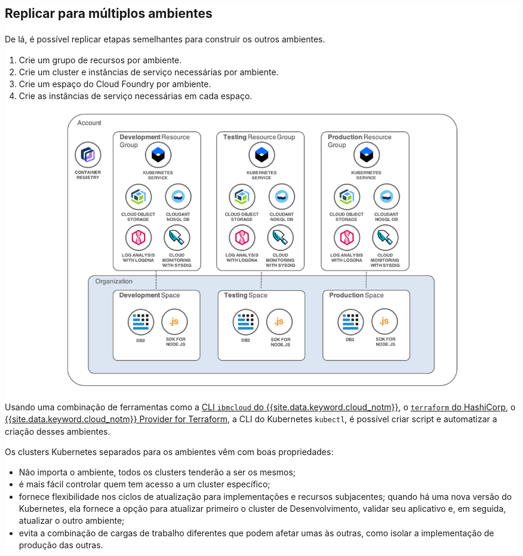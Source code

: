 ## Replicar para múltiplos ambientes

De lá, é possível replicar etapas semelhantes para construir os outros ambientes.

1. Crie um grupo de recursos por ambiente.
1. Crie um cluster e instâncias de serviço necessárias por ambiente.
1. Crie um espaço do Cloud Foundry por ambiente.
1. Crie as instâncias de serviço necessárias em cada espaço.

<p style="text-align: center;">
  <img title="Usando clusters separados para isolar ambientes" src="./images/solution20-users-teams-applications/multiple-environments.png" style="width: 80%;" alt="Diagrama mostrando clusters separados para isolar ambientes" />
</p>

Usando uma combinação de ferramentas como a [CLI `ibmcloud` do {{site.data.keyword.cloud_notm}}](https://github.com/IBM-Cloud/ibm-cloud-developer-tools), o [`terraform` do HashiCorp](https://www.terraform.io/), o [{{site.data.keyword.cloud_notm}} Provider for Terraform](https://github.com/IBM-Cloud/terraform-provider-ibm), a CLI do Kubernetes `kubectl`, é possível criar script e automatizar a criação desses ambientes.

Os clusters Kubernetes separados para os ambientes vêm com boas propriedades:
* Não importa o ambiente, todos os clusters tenderão a ser os mesmos;
* é mais fácil controlar quem tem acesso a um cluster específico;
* fornece flexibilidade nos ciclos de atualização para implementações e recursos subjacentes; quando há uma nova versão do Kubernetes, ela fornece a opção para atualizar primeiro o cluster de Desenvolvimento, validar seu aplicativo e, em seguida, atualizar o outro ambiente;
* evita a combinação de cargas de trabalho diferentes que podem afetar umas às outras, como isolar a implementação de produção das outras.
